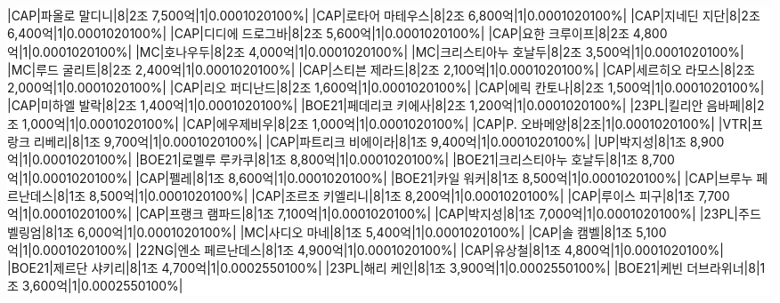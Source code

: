 |CAP|파올로 말디니|8|2조 7,500억|1|0.0001020100%|
|CAP|로타어 마테우스|8|2조 6,800억|1|0.0001020100%|
|CAP|지네딘 지단|8|2조 6,400억|1|0.0001020100%|
|CAP|디디에 드로그바|8|2조 5,600억|1|0.0001020100%|
|CAP|요한 크루이프|8|2조 4,800억|1|0.0001020100%|
|MC|호나우두|8|2조 4,000억|1|0.0001020100%|
|MC|크리스티아누 호날두|8|2조 3,500억|1|0.0001020100%|
|MC|루드 굴리트|8|2조 2,400억|1|0.0001020100%|
|CAP|스티븐 제라드|8|2조 2,100억|1|0.0001020100%|
|CAP|세르히오 라모스|8|2조 2,000억|1|0.0001020100%|
|CAP|리오 퍼디난드|8|2조 1,600억|1|0.0001020100%|
|CAP|에릭 칸토나|8|2조 1,500억|1|0.0001020100%|
|CAP|미하엘 발락|8|2조 1,400억|1|0.0001020100%|
|BOE21|페데리코 키에사|8|2조 1,200억|1|0.0001020100%|
|23PL|킬리안 음바페|8|2조 1,000억|1|0.0001020100%|
|CAP|에우제비우|8|2조 1,000억|1|0.0001020100%|
|CAP|P. 오바메양|8|2조|1|0.0001020100%|
|VTR|프랑크 리베리|8|1조 9,700억|1|0.0001020100%|
|CAP|파트리크 비에이라|8|1조 9,400억|1|0.0001020100%|
|UP|박지성|8|1조 8,900억|1|0.0001020100%|
|BOE21|로멜루 루카쿠|8|1조 8,800억|1|0.0001020100%|
|BOE21|크리스티아누 호날두|8|1조 8,700억|1|0.0001020100%|
|CAP|펠레|8|1조 8,600억|1|0.0001020100%|
|BOE21|카일 워커|8|1조 8,500억|1|0.0001020100%|
|CAP|브루누 페르난데스|8|1조 8,500억|1|0.0001020100%|
|CAP|조르조 키엘리니|8|1조 8,200억|1|0.0001020100%|
|CAP|루이스 피구|8|1조 7,700억|1|0.0001020100%|
|CAP|프랭크 램파드|8|1조 7,100억|1|0.0001020100%|
|CAP|박지성|8|1조 7,000억|1|0.0001020100%|
|23PL|주드 벨링엄|8|1조 6,000억|1|0.0001020100%|
|MC|사디오 마네|8|1조 5,400억|1|0.0001020100%|
|CAP|솔 캠벨|8|1조 5,100억|1|0.0001020100%|
|22NG|엔소 페르난데스|8|1조 4,900억|1|0.0001020100%|
|CAP|유상철|8|1조 4,800억|1|0.0001020100%|
|BOE21|제르단 샤키리|8|1조 4,700억|1|0.0002550100%|
|23PL|해리 케인|8|1조 3,900억|1|0.0002550100%|
|BOE21|케빈 더브라위너|8|1조 3,600억|1|0.0002550100%|